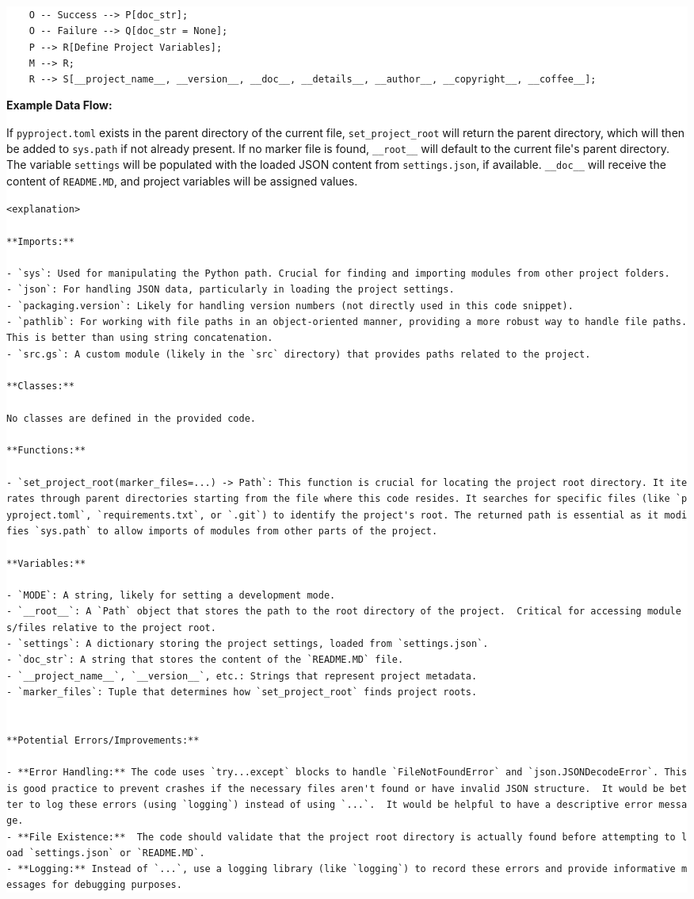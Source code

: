```
    O -- Success --> P[doc_str];
    O -- Failure --> Q[doc_str = None];
    P --> R[Define Project Variables];
    M --> R;
    R --> S[__project_name__, __version__, __doc__, __details__, __author__, __copyright__, __coffee__];
```
**Example Data Flow:**

If `pyproject.toml` exists in the parent directory of the current file, `set_project_root` will return the parent directory, which will then be added to `sys.path` if not already present.  If no marker file is found, `__root__` will default to the current file's parent directory. The variable `settings` will be populated with the loaded JSON content from `settings.json`, if available.  `__doc__` will receive the content of `README.MD`, and project variables will be assigned values.

```
<explanation>

**Imports:**

- `sys`: Used for manipulating the Python path. Crucial for finding and importing modules from other project folders.
- `json`: For handling JSON data, particularly in loading the project settings.
- `packaging.version`: Likely for handling version numbers (not directly used in this code snippet).
- `pathlib`: For working with file paths in an object-oriented manner, providing a more robust way to handle file paths. This is better than using string concatenation.
- `src.gs`: A custom module (likely in the `src` directory) that provides paths related to the project.

**Classes:**

No classes are defined in the provided code.

**Functions:**

- `set_project_root(marker_files=...) -> Path`: This function is crucial for locating the project root directory. It iterates through parent directories starting from the file where this code resides. It searches for specific files (like `pyproject.toml`, `requirements.txt`, or `.git`) to identify the project's root. The returned path is essential as it modifies `sys.path` to allow imports of modules from other parts of the project.

**Variables:**

- `MODE`: A string, likely for setting a development mode.
- `__root__`: A `Path` object that stores the path to the root directory of the project.  Critical for accessing modules/files relative to the project root.
- `settings`: A dictionary storing the project settings, loaded from `settings.json`.
- `doc_str`: A string that stores the content of the `README.MD` file.
- `__project_name__`, `__version__`, etc.: Strings that represent project metadata.
- `marker_files`: Tuple that determines how `set_project_root` finds project roots.


**Potential Errors/Improvements:**

- **Error Handling:** The code uses `try...except` blocks to handle `FileNotFoundError` and `json.JSONDecodeError`. This is good practice to prevent crashes if the necessary files aren't found or have invalid JSON structure.  It would be better to log these errors (using `logging`) instead of using `...`.  It would be helpful to have a descriptive error message.
- **File Existence:**  The code should validate that the project root directory is actually found before attempting to load `settings.json` or `README.MD`.
- **Logging:** Instead of `...`, use a logging library (like `logging`) to record these errors and provide informative messages for debugging purposes.

```